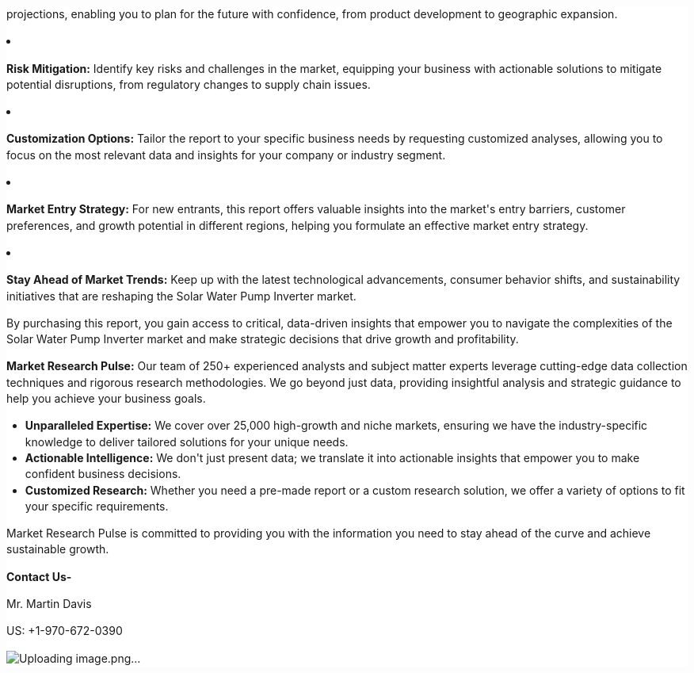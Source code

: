 projections, enabling you to plan for the future with confidence, from product development to geographic expansion.</p></li><li><p><strong>Risk Mitigation:</strong> Identify key risks and challenges in the market, equipping your business with actionable solutions to mitigate potential disruptions, from regulatory changes to supply chain issues.</p></li><li><p><strong>Customization Options:</strong> Tailor the report to your specific business needs by requesting customized analyses, allowing you to focus on the most relevant data and insights for your company or industry segment.</p></li><li><p><strong>Market Entry Strategy:</strong> For new entrants, this report offers valuable insights into the market's entry barriers, customer preferences, and growth potential in different regions, helping you formulate an effective market entry strategy.</p></li><li><p><strong>Stay Ahead of Market Trends:</strong> Keep up with the latest technological advancements, consumer behavior shifts, and sustainability initiatives that are reshaping the Solar Water Pump Inverter market.</p></li></ol><p>By purchasing this report, you gain access to critical, data-driven insights that empower you to navigate the complexities of the Solar Water Pump Inverter market and make strategic decisions that drive growth and profitability.</p><p><strong>Market Research Pulse:</strong>&nbsp;Our team of 250+ experienced analysts and subject matter experts leverage cutting-edge data collection techniques and rigorous research methodologies. We go beyond just data, providing insightful analysis and strategic guidance to help you achieve your business goals.</p><ul><li><strong>Unparalleled Expertise:</strong>&nbsp;We cover over 25,000 high-growth and niche markets, ensuring we have the industry-specific knowledge to deliver tailored solutions for your unique needs.</li><li><strong>Actionable Intelligence:</strong>&nbsp;We don't just present data; we translate it into actionable insights that empower you to make confident business decisions.</li><li><strong>Customized Research:</strong>&nbsp;Whether you need a pre-made report or a custom research solution, we offer a variety of options to fit your specific requirements.</li></ul><p>Market Research Pulse is committed to providing you with the information you need to stay ahead of the curve and achieve sustainable growth.</p><p><strong>Contact Us-</strong></p><p>Mr. Martin Davis</p><p>US: +1-970-672-0390</p>
![Uploading image.png…]()
